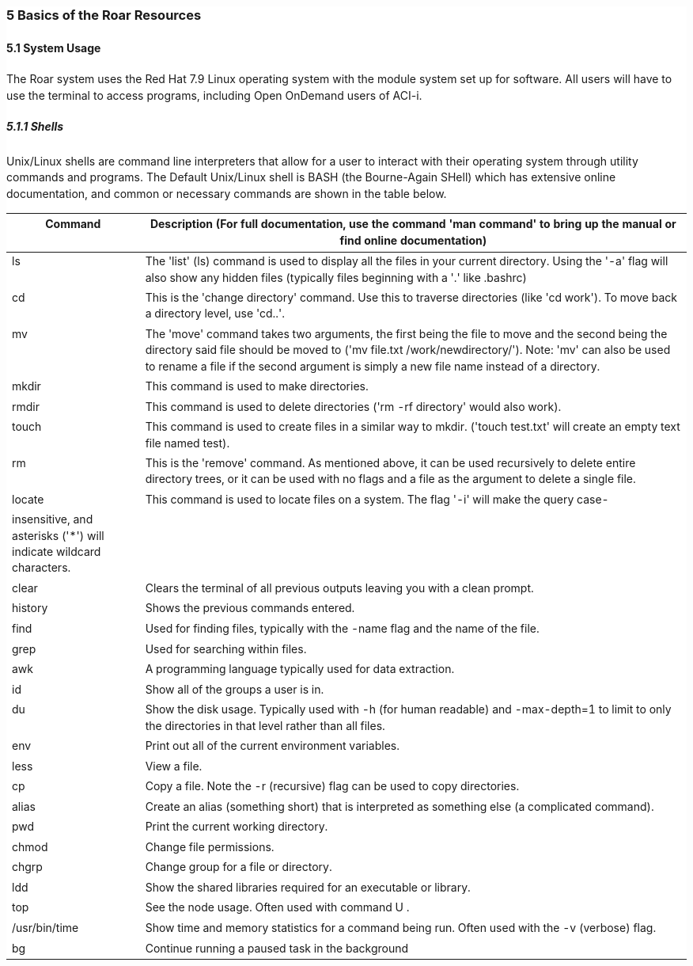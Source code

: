 ### 5 Basics of the Roar Resources

<a name="05-01-system-usage"></a>  

#### 5.1 System Usage

The Roar system uses the Red Hat 7.9 Linux operating system with the module system set up for software. All users will have to use the terminal to access programs, including Open OnDemand users of ACI-i.

##### <span class="titlemark">5.1.1</span> <a id="x1-210005.1.1"></a>Shells

Unix/Linux shells are command line interpreters that allow for a user to interact with their operating system through utility commands and programs. The Default Unix/Linux shell is BASH (the Bourne-Again SHell) which has extensive online documentation, and common or necessary commands are shown in the table below.

|Command|Description (For full documentation, use the command 'man command' to bring up the manual or find online documentation)|
|--- |--- |
|ls|The 'list' (ls) command is used to display all the files in your current directory. Using the '-a' flag will also show any hidden files (typically files beginning with a '.' like .bashrc)|
|cd|This is the 'change directory' command. Use this to traverse directories (like 'cd work'). To move back a directory level, use 'cd..'.|
|mv|The 'move' command takes two arguments, the first being the file to move and the second being the directory said file should be moved to ('mv file.txt /work/newdirectory/'). Note: 'mv' can also be used to rename a file if the second argument is simply a new file name instead of a directory.|
|mkdir|This command is used to make directories.|
|rmdir|This command is used to delete directories ('rm -rf directory' would also work).|
|touch|This command is used to create files in a similar way to mkdir. ('touch test.txt' will create an empty text file named test).|
|rm|This is the 'remove' command. As mentioned above, it can be used recursively to delete entire directory trees, or it can be used with no flags and a file as the argument to delete a single file.|
|locate|This command is used to locate files on a system. The flag '-i' will make the query case-  
insensitive, and asterisks ('*') will indicate wildcard characters.|
|clear|Clears the terminal of all previous outputs leaving you with a clean prompt.|
|history|Shows the previous commands entered.|
|find|Used for finding files, typically with the -name flag and the name of the file.|
|grep|Used for searching within files.|
|awk|A programming language typically used for data extraction.|
|id|Show all of the groups a user is in.|
|du|Show the disk usage. Typically used with -h (for human readable) and -max-depth=1 to limit to only the directories in that level rather than all files.|
|env|Print out all of the current environment variables.|
|less|View a file.|
|cp|Copy a file. Note the -r (recursive) flag can be used to copy directories.|
|alias|Create an alias (something short) that is interpreted as something else (a complicated command).|
|pwd|Print the current working directory.|
|chmod|Change file permissions.|
|chgrp|Change group for a file or directory.|
|ldd|Show the shared libraries required for an executable or library.|
|top|See the node usage. Often used with command U .|
|/usr/bin/time|Show time and memory statistics for a command being run. Often used with the -v (verbose) flag.|
|bg|Continue running a paused task in the background|